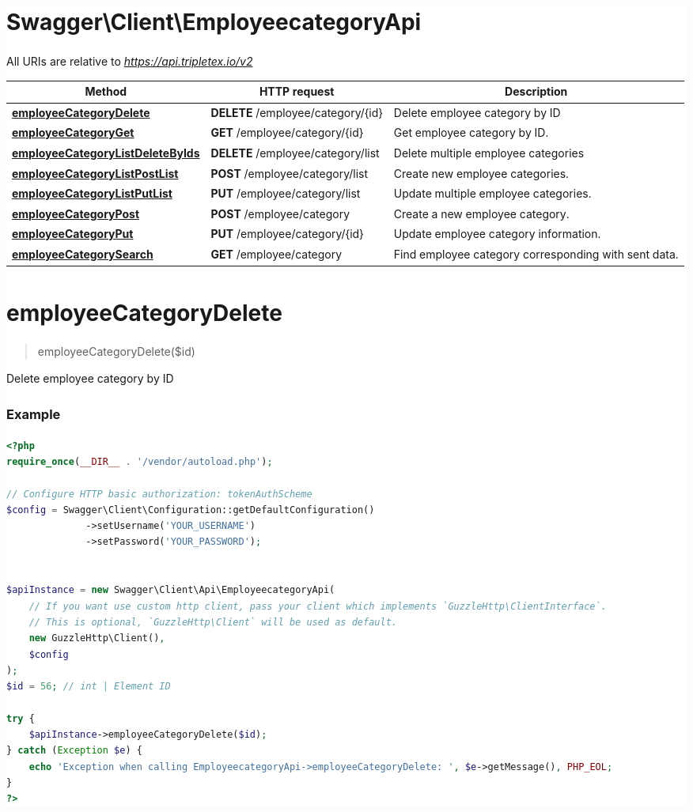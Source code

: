 # Swagger\Client\EmployeecategoryApi

All URIs are relative to *https://api.tripletex.io/v2*

Method | HTTP request | Description
------------- | ------------- | -------------
[**employeeCategoryDelete**](EmployeecategoryApi.md#employeeCategoryDelete) | **DELETE** /employee/category/{id} | Delete employee category by ID
[**employeeCategoryGet**](EmployeecategoryApi.md#employeeCategoryGet) | **GET** /employee/category/{id} | Get employee category by ID.
[**employeeCategoryListDeleteByIds**](EmployeecategoryApi.md#employeeCategoryListDeleteByIds) | **DELETE** /employee/category/list | Delete multiple employee categories
[**employeeCategoryListPostList**](EmployeecategoryApi.md#employeeCategoryListPostList) | **POST** /employee/category/list | Create new employee categories.
[**employeeCategoryListPutList**](EmployeecategoryApi.md#employeeCategoryListPutList) | **PUT** /employee/category/list | Update multiple employee categories.
[**employeeCategoryPost**](EmployeecategoryApi.md#employeeCategoryPost) | **POST** /employee/category | Create a new employee category.
[**employeeCategoryPut**](EmployeecategoryApi.md#employeeCategoryPut) | **PUT** /employee/category/{id} | Update employee category information.
[**employeeCategorySearch**](EmployeecategoryApi.md#employeeCategorySearch) | **GET** /employee/category | Find employee category corresponding with sent data.


# **employeeCategoryDelete**
> employeeCategoryDelete($id)

Delete employee category by ID



### Example
```php
<?php
require_once(__DIR__ . '/vendor/autoload.php');

// Configure HTTP basic authorization: tokenAuthScheme
$config = Swagger\Client\Configuration::getDefaultConfiguration()
              ->setUsername('YOUR_USERNAME')
              ->setPassword('YOUR_PASSWORD');


$apiInstance = new Swagger\Client\Api\EmployeecategoryApi(
    // If you want use custom http client, pass your client which implements `GuzzleHttp\ClientInterface`.
    // This is optional, `GuzzleHttp\Client` will be used as default.
    new GuzzleHttp\Client(),
    $config
);
$id = 56; // int | Element ID

try {
    $apiInstance->employeeCategoryDelete($id);
} catch (Exception $e) {
    echo 'Exception when calling EmployeecategoryApi->employeeCategoryDelete: ', $e->getMessage(), PHP_EOL;
}
?>
```
